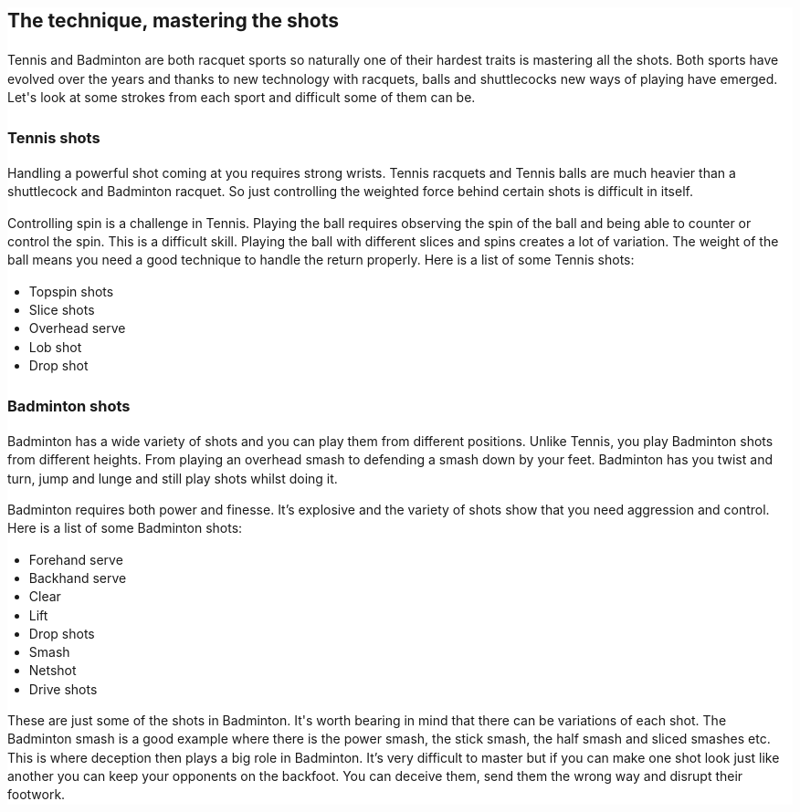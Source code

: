 <iframe width="560" height="315" src="https://www.youtube.com/embed/CIPAhW-Hs0o" frameborder="0" allow="accelerometer; autoplay; encrypted-media; gyroscope; picture-in-picture" allowfullscreen></iframe>

## The technique, mastering the shots

Tennis and Badminton are both racquet sports so naturally one of their hardest traits is mastering all the shots. Both sports have evolved over the years and thanks to new technology with racquets, balls and shuttlecocks new ways of playing have emerged. Let's look at some strokes from each sport and difficult some of them can be.

### Tennis shots

Handling a powerful shot coming at you requires strong wrists. Tennis racquets and Tennis balls are much heavier than a shuttlecock and Badminton racquet. So just controlling the weighted force behind certain shots is difficult in itself.

Controlling spin is a challenge in Tennis. Playing the ball requires observing the spin of the ball and being able to counter or control the spin. This is a difficult skill. Playing the ball with different slices and spins creates a lot of variation. The weight of the ball means you need a good technique to handle the return properly. Here is a list of some Tennis shots:

- Topspin shots
- Slice shots
- Overhead serve
- Lob shot
- Drop shot

### Badminton shots

Badminton has a wide variety of shots and you can play them from different positions. Unlike Tennis, you play Badminton shots from different heights. From playing an overhead smash to defending a smash down by your feet. Badminton has you twist and turn, jump and lunge and still play shots whilst doing it.

Badminton requires both power and finesse. It’s explosive and the variety of shots show that you need aggression and control. Here is a list of some Badminton shots:

- Forehand serve
- Backhand serve
- Clear
- Lift
- Drop shots
- Smash
- Netshot
- Drive shots

These are just some of the shots in Badminton. It's worth bearing in mind that there can be variations of each shot. The Badminton smash is a good example where there is the power smash, the stick smash, the half smash and sliced smashes etc. This is where deception then plays a big role in Badminton. It’s very difficult to master but if you can make one shot look just like another you can keep your opponents on the backfoot. You can deceive them, send them the wrong way and disrupt their footwork.
